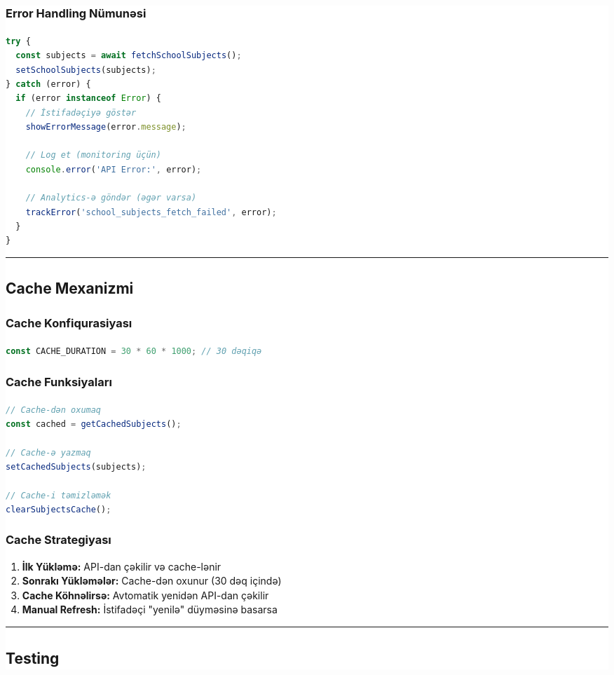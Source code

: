 ### Error Handling Nümunəsi

```typescript
try {
  const subjects = await fetchSchoolSubjects();
  setSchoolSubjects(subjects);
} catch (error) {
  if (error instanceof Error) {
    // İstifadəçiyə göstər
    showErrorMessage(error.message);
    
    // Log et (monitoring üçün)
    console.error('API Error:', error);
    
    // Analytics-ə göndər (əgər varsa)
    trackError('school_subjects_fetch_failed', error);
  }
}
```

---

## Cache Mexanizmi

### Cache Konfiqurasiyası

```typescript
const CACHE_DURATION = 30 * 60 * 1000; // 30 dəqiqə
```

### Cache Funksiyaları

```typescript
// Cache-dən oxumaq
const cached = getCachedSubjects();

// Cache-ə yazmaq
setCachedSubjects(subjects);

// Cache-i təmizləmək
clearSubjectsCache();
```

### Cache Strategiyası

1. **İlk Yükləmə:** API-dan çəkilir və cache-lənir
2. **Sonrakı Yükləmələr:** Cache-dən oxunur (30 dəq içində)
3. **Cache Köhnəlirsə:** Avtomatik yenidən API-dan çəkilir
4. **Manual Refresh:** İstifadəçi "yenilə" düyməsinə basarsa

---

## Testing
